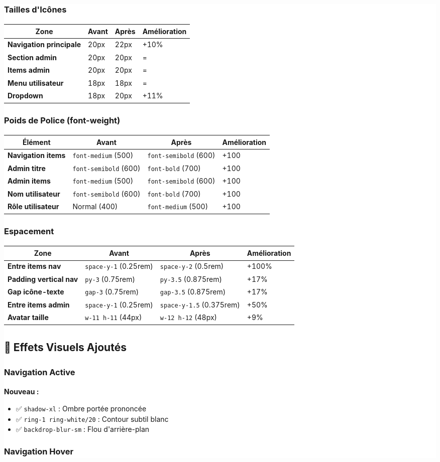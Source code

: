 ### Tailles d'Icônes

| Zone | Avant | Après | Amélioration |
|------|-------|-------|--------------|
| **Navigation principale** | 20px | 22px | +10% |
| **Section admin** | 20px | 20px | = |
| **Items admin** | 20px | 20px | = |
| **Menu utilisateur** | 18px | 18px | = |
| **Dropdown** | 18px | 20px | +11% |

### Poids de Police (font-weight)

| Élément | Avant | Après | Amélioration |
|---------|-------|-------|--------------|
| **Navigation items** | `font-medium` (500) | `font-semibold` (600) | +100 |
| **Admin titre** | `font-semibold` (600) | `font-bold` (700) | +100 |
| **Admin items** | `font-medium` (500) | `font-semibold` (600) | +100 |
| **Nom utilisateur** | `font-semibold` (600) | `font-bold` (700) | +100 |
| **Rôle utilisateur** | Normal (400) | `font-medium` (500) | +100 |

### Espacement

| Zone | Avant | Après | Amélioration |
|------|-------|-------|--------------|
| **Entre items nav** | `space-y-1` (0.25rem) | `space-y-2` (0.5rem) | +100% |
| **Padding vertical nav** | `py-3` (0.75rem) | `py-3.5` (0.875rem) | +17% |
| **Gap icône-texte** | `gap-3` (0.75rem) | `gap-3.5` (0.875rem) | +17% |
| **Entre items admin** | `space-y-1` (0.25rem) | `space-y-1.5` (0.375rem) | +50% |
| **Avatar taille** | `w-11 h-11` (44px) | `w-12 h-12` (48px) | +9% |

## 🎨 Effets Visuels Ajoutés

### Navigation Active

**Nouveau :**
- ✅ `shadow-xl` : Ombre portée prononcée
- ✅ `ring-1 ring-white/20` : Contour subtil blanc
- ✅ `backdrop-blur-sm` : Flou d'arrière-plan

### Navigation Hover

